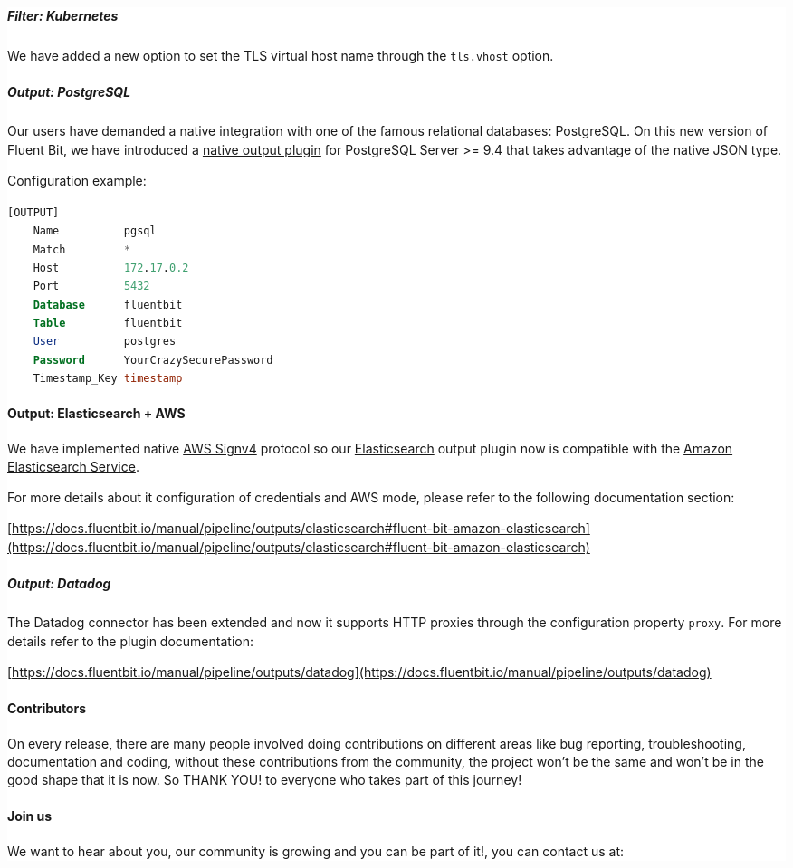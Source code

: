 ##### Filter: Kubernetes

We have added a new option to set the TLS virtual host name through the `tls.vhost` option.

##### Output: PostgreSQL

Our users have demanded a native integration with one of the famous relational databases: PostgreSQL. On this new version of Fluent Bit, we have introduced a [native output plugin](https://docs.fluentbit.io/manual/pipeline/outputs/postgresql) for PostgreSQL Server >= 9.4 that takes advantage of the native JSON type.

Configuration example:

```sql
[OUTPUT]
    Name          pgsql
    Match         *
    Host          172.17.0.2
    Port          5432
    Database      fluentbit
    Table         fluentbit
    User          postgres
    Password      YourCrazySecurePassword
    Timestamp_Key timestamp
```

#### Output: Elasticsearch + AWS

We have implemented native [AWS Signv4](https://docs.aws.amazon.com/general/latest/gr/signature-version-4.html) protocol so our [Elasticsearch](https:) output plugin now is compatible with the [Amazon Elasticsearch Service](https://aws.amazon.com/elasticsearch-service/).

For more details about it configuration of credentials and AWS mode, please refer to the following documentation section:

[https://docs.fluentbit.io/manual/pipeline/outputs/elasticsearch#fluent-bit-amazon-elasticsearch](https://docs.fluentbit.io/manual/pipeline/outputs/elasticsearch#fluent-bit-amazon-elasticsearch)

##### Output: Datadog

The Datadog connector has been extended and now it supports HTTP proxies through the configuration property `proxy`. For more details refer to the plugin documentation:

[https://docs.fluentbit.io/manual/pipeline/outputs/datadog](https://docs.fluentbit.io/manual/pipeline/outputs/datadog)

#### Contributors

On every release, there are many people involved doing contributions on different areas like bug reporting, troubleshooting, documentation and coding, without these contributions from the community, the project won’t be the same and won’t be in the good shape that it is now. So THANK YOU! to everyone who takes part of this journey!

#### Join us

We want to hear about you, our community is growing and you can be part of it!, you can contact us at:
